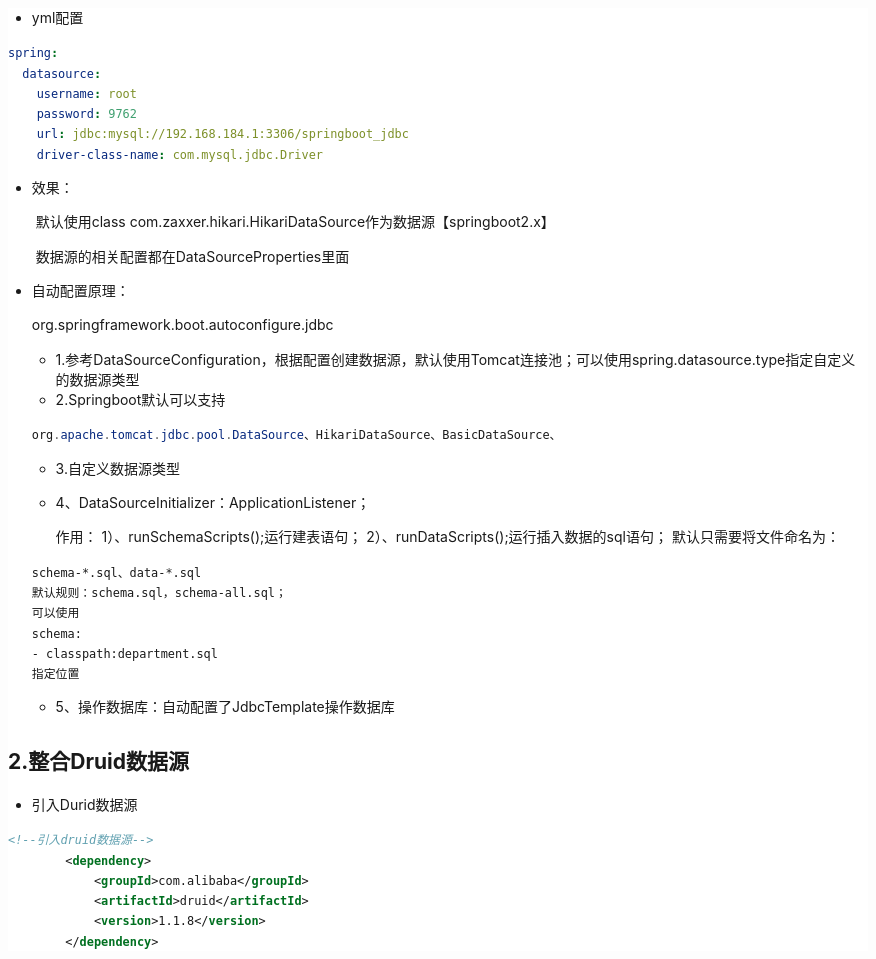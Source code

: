 - yml配置

```yaml
spring:
  datasource:
    username: root
    password: 9762
    url: jdbc:mysql://192.168.184.1:3306/springboot_jdbc
    driver-class-name: com.mysql.jdbc.Driver
```

- 效果：

  ​	默认使用class com.zaxxer.hikari.HikariDataSource作为数据源【springboot2.x】

  ​	数据源的相关配置都在DataSourceProperties里面

- 自动配置原理：

  org.springframework.boot.autoconfigure.jdbc

  - 1.参考DataSourceConfiguration，根据配置创建数据源，默认使用Tomcat连接池；可以使用spring.datasource.type指定自定义的数据源类型
  - 2.Springboot默认可以支持
  
  ```java
  org.apache.tomcat.jdbc.pool.DataSource、HikariDataSource、BasicDataSource、
  ```
  
  - 3.自定义数据源类型
  
  - 4、DataSourceInitializer：ApplicationListener；
  
    作用：
    	1）、runSchemaScripts();运行建表语句；
    	2）、runDataScripts();运行插入数据的sql语句；
    	默认只需要将文件命名为：
  
  ```properties
  schema‐*.sql、data‐*.sql
  默认规则：schema.sql，schema‐all.sql；
  可以使用
  schema:
  ‐ classpath:department.sql
  指定位置
  ```
  
  - 5、操作数据库：自动配置了JdbcTemplate操作数据库

## 2.整合Druid数据源

- 引入Durid数据源

```xml
<!--引入druid数据源-->
        <dependency>
            <groupId>com.alibaba</groupId>
            <artifactId>druid</artifactId>
            <version>1.1.8</version>
        </dependency>
```
